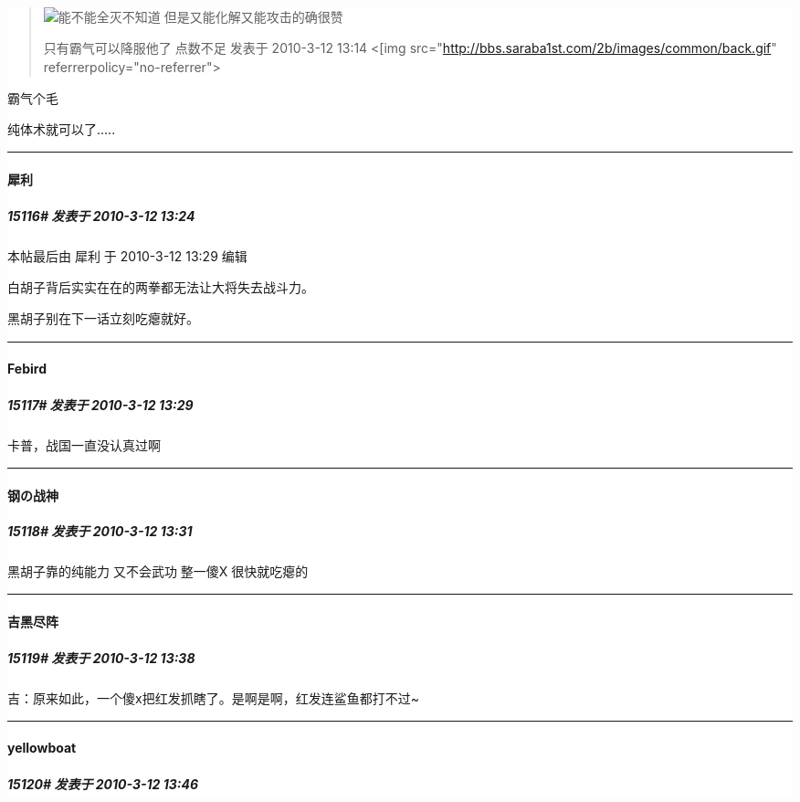 
<blockquote><img src="https://static.saraba1st.com/image/smiley/face/85.gif" referrerpolicy="no-referrer">能不能全灭不知道 但是又能化解又能攻击的确很赞

只有霸气可以降服他了
点数不足 发表于 2010-3-12 13:14 <[img src="http://bbs.saraba1st.com/2b/images/common/back.gif" referrerpolicy="no-referrer"></blockquote>


霸气个毛


纯体术就可以了.....


*****

####  犀利  
##### 15116#       发表于 2010-3-12 13:24


 本帖最后由 犀利 于 2010-3-12 13:29 编辑 

白胡子背后实实在在的两拳都无法让大将失去战斗力。


黑胡子别在下一话立刻吃瘪就好。


*****

####  Febird  
##### 15117#       发表于 2010-3-12 13:29


卡普，战国一直没认真过啊


*****

####  钢の战神  
##### 15118#       发表于 2010-3-12 13:31


黑胡子靠的纯能力 又不会武功 整一傻X 很快就吃瘪的


*****

####  吉黑尽阵  
##### 15119#       发表于 2010-3-12 13:38


吉：原来如此，一个傻x把红发抓瞎了。是啊是啊，红发连鲨鱼都打不过~


*****

####  yellowboat  
##### 15120#       发表于 2010-3-12 13:46

